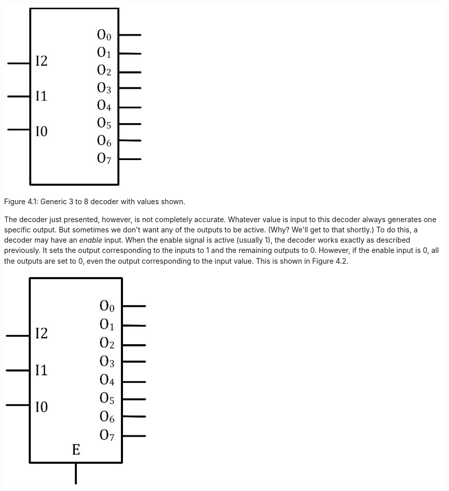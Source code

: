 ![](img/_page_104_Figure_1.jpeg)

Figure 4.1: Generic 3 to 8 decoder with values shown.


The decoder just presented, however, is not completely accurate. Whatever value is input to this decoder always generates one specific output. But sometimes we don't want any of the outputs to be active. (Why? We'll get to that shortly.) To do this, a decoder may have an *enable* input. When the enable signal is active (usually 1), the decoder works exactly as described previously. It sets the output corresponding to the inputs to 1 and the remaining outputs to 0. However, if the enable input is 0, all the outputs are set to 0, even the output corresponding to the input value. This is shown in Figure 4.2.

![](img/_page_104_Figure_5.jpeg)
